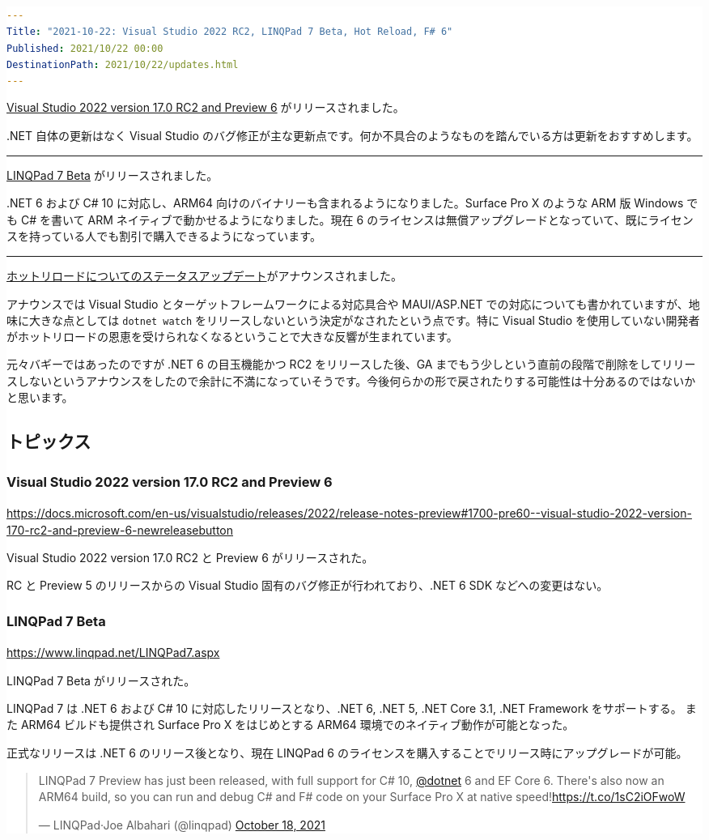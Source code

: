 ```yaml
---
Title: "2021-10-22: Visual Studio 2022 RC2, LINQPad 7 Beta, Hot Reload, F# 6"
Published: 2021/10/22 00:00
DestinationPath: 2021/10/22/updates.html
---
```



[Visual Studio 2022 version 17.0 RC2 and Preview 6](https://docs.microsoft.com/en-us/visualstudio/releases/2022/release-notes-preview#1700-pre60--visual-studio-2022-version-170-rc2-and-preview-6-newreleasebutton) がリリースされました。

.NET 自体の更新はなく Visual Studio のバグ修正が主な更新点です。何か不具合のようなものを踏んでいる方は更新をおすすめします。

<hr>

[LINQPad 7 Beta](https://www.linqpad.net/LINQPad7.aspx) がリリースされました。

.NET 6 および C# 10 に対応し、ARM64 向けのバイナリーも含まれるようになりました。Surface Pro X のような ARM 版 Windows でも C# を書いて ARM ネイティブで動かせるようになりました。現在 6 のライセンスは無償アップグレードとなっていて、既にライセンスを持っている人でも割引で購入できるようになっています。

<hr>

[ホットリロードについてのステータスアップデート](https://devblogs.microsoft.com/dotnet/update-on-net-hot-reload-progress-and-visual-studio-2022-highlights/)がアナウンスされました。

アナウンスでは Visual Studio とターゲットフレームワークによる対応具合や MAUI/ASP.NET での対応についても書かれていますが、地味に大きな点としては `dotnet watch` をリリースしないという決定がなされたという点です。特に Visual Studio を使用していない開発者がホットリロードの恩恵を受けられなくなるということで大きな反響が生まれています。

元々バギーではあったのですが .NET 6 の目玉機能かつ RC2 をリリースした後、GA までもう少しという直前の段階で削除をしてリリースしないというアナウンスをしたので余計に不満になっていそうです。今後何らかの形で戻されたりする可能性は十分あるのではないかと思います。

## トピックス

### Visual Studio 2022 version 17.0 RC2 and Preview 6
https://docs.microsoft.com/en-us/visualstudio/releases/2022/release-notes-preview#1700-pre60--visual-studio-2022-version-170-rc2-and-preview-6-newreleasebutton

Visual Studio 2022 version 17.0 RC2 と Preview 6 がリリースされた。

RC と Preview 5 のリリースからの Visual Studio 固有のバグ修正が行われており、.NET 6 SDK などへの変更はない。

### LINQPad 7 Beta
https://www.linqpad.net/LINQPad7.aspx

LINQPad 7 Beta がリリースされた。

LINQPad 7 は .NET 6 および C# 10 に対応したリリースとなり、.NET 6, .NET 5, .NET Core 3.1, .NET Framework をサポートする。
また ARM64 ビルドも提供され Surface Pro X をはじめとする ARM64 環境でのネイティブ動作が可能となった。

正式なリリースは .NET 6 のリリース後となり、現在 LINQPad 6 のライセンスを購入することでリリース時にアップグレードが可能。


<blockquote class="twitter-tweet"><p lang="en" dir="ltr">LINQPad 7 Preview has just been released, with full support for C# 10, <a href="https://twitter.com/dotnet?ref_src=twsrc%5Etfw">@dotnet</a> 6 and EF Core 6. There&#39;s also now an ARM64 build, so you can run and debug C# and F# code on your Surface Pro X at native speed!<a href="https://t.co/1sC2iOFwoW">https://t.co/1sC2iOFwoW</a></p>&mdash; LINQPad·Joe Albahari (@linqpad) <a href="https://twitter.com/linqpad/status/1450036548506767363?ref_src=twsrc%5Etfw">October 18, 2021</a></blockquote>
<script async src="https://platform.twitter.com/widgets.js" charset="utf-8"></script>
